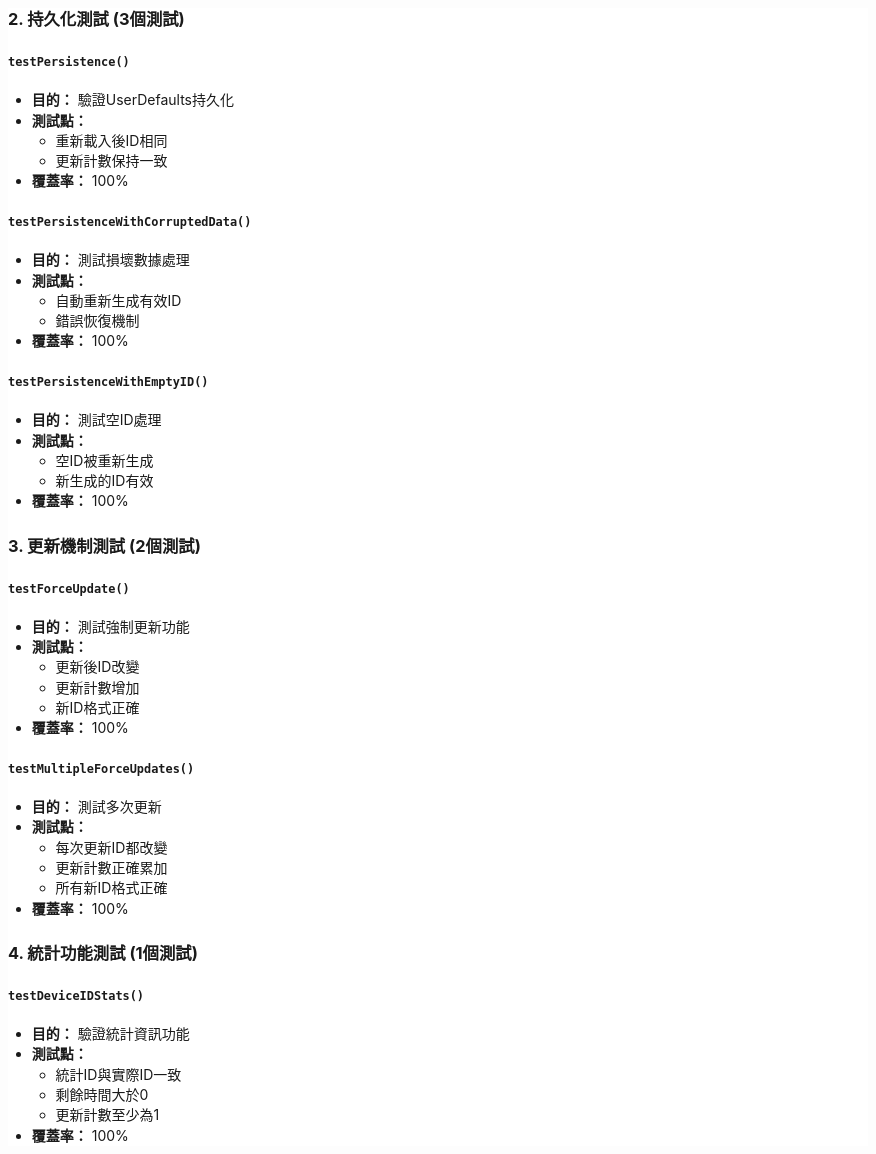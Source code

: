 ### **2. 持久化測試 (3個測試)**

#### `testPersistence()`
- **目的：** 驗證UserDefaults持久化
- **測試點：**
  - 重新載入後ID相同
  - 更新計數保持一致
- **覆蓋率：** 100%

#### `testPersistenceWithCorruptedData()`
- **目的：** 測試損壞數據處理
- **測試點：**
  - 自動重新生成有效ID
  - 錯誤恢復機制
- **覆蓋率：** 100%

#### `testPersistenceWithEmptyID()`
- **目的：** 測試空ID處理
- **測試點：**
  - 空ID被重新生成
  - 新生成的ID有效
- **覆蓋率：** 100%

### **3. 更新機制測試 (2個測試)**

#### `testForceUpdate()`
- **目的：** 測試強制更新功能
- **測試點：**
  - 更新後ID改變
  - 更新計數增加
  - 新ID格式正確
- **覆蓋率：** 100%

#### `testMultipleForceUpdates()`
- **目的：** 測試多次更新
- **測試點：**
  - 每次更新ID都改變
  - 更新計數正確累加
  - 所有新ID格式正確
- **覆蓋率：** 100%

### **4. 統計功能測試 (1個測試)**

#### `testDeviceIDStats()`
- **目的：** 驗證統計資訊功能
- **測試點：**
  - 統計ID與實際ID一致
  - 剩餘時間大於0
  - 更新計數至少為1
- **覆蓋率：** 100%
